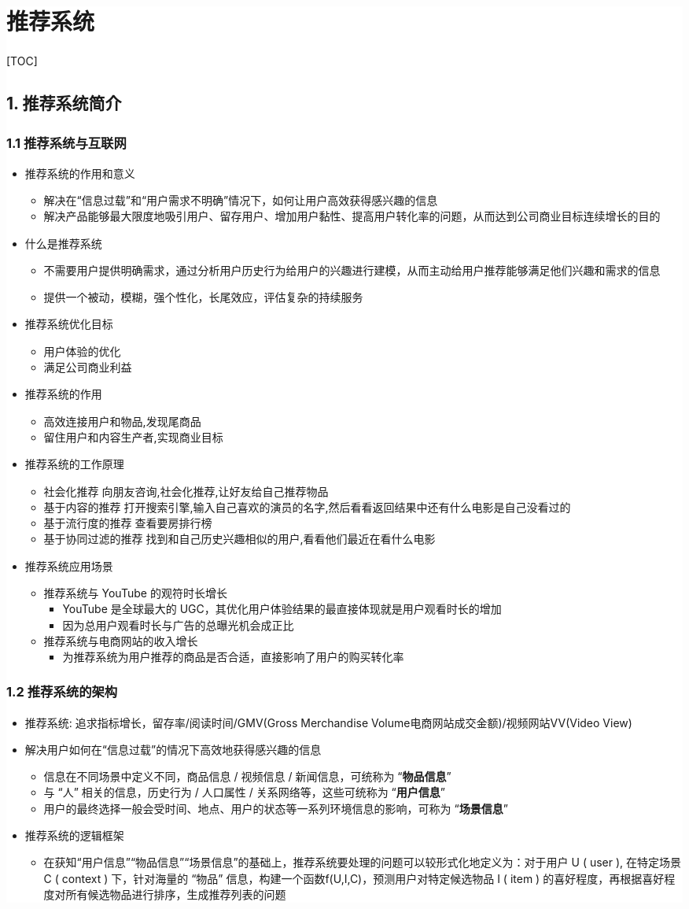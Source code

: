 # 推荐系统

[TOC]

## 1. 推荐系统简介

### 1.1 推荐系统与互联网

- 推荐系统的作用和意义

  - 解决在“信息过载”和“用户需求不明确”情况下，如何让用户高效获得感兴趣的信息
  - 解决产品能够最大限度地吸引用户、留存用户、增加用户黏性、提高用户转化率的问题，从而达到公司商业目标连续增长的目的

- 什么是推荐系统

  - 不需要用户提供明确需求，通过分析用户历史行为给用户的兴趣进行建模，从而主动给用户推荐能够满足他们兴趣和需求的信息

  - 提供一个被动，模糊，强个性化，长尾效应，评估复杂的持续服务

- 推荐系统优化目标

  - 用户体验的优化
  - 满足公司商业利益

- 推荐系统的作用

  - 高效连接用户和物品,发现尾商品
  - 留住用户和内容生产者,实现商业目标

- 推荐系统的工作原理
  - 社会化推荐 向朋友咨询,社会化推荐,让好友给自己推荐物品
  - 基于内容的推荐 打开搜索引擎,输入自己喜欢的演员的名字,然后看看返回结果中还有什么电影是自己没看过的
  - 基于流行度的推荐 查看要房排行榜
  - 基于协同过滤的推荐 找到和自己历史兴趣相似的用户,看看他们最近在看什么电影
- 推荐系统应用场景
  - 推荐系统与 YouTube 的观符时长增长
    - YouTube 是全球最大的 UGC，其优化用户体验结果的最直接体现就是用户观看时长的增加
    - 因为总用户观看时长与广告的总曝光机会成正比
  - 推荐系统与电商网站的收入增长
    - 为推荐系统为用户推荐的商品是否合适，直接影响了用户的购买转化率

### 1.2 推荐系统的架构

- 推荐系统: 追求指标增长，留存率/阅读时间/GMV(Gross Merchandise Volume电商网站成交金额)/视频网站VV(Video View)

- 解决用户如何在“信息过载”的情况下高效地获得感兴趣的信息
  - 信息在不同场景中定义不同，商品信息 / 视频信息 / 新闻信息，可统称为 “**物品信息**”
  - 与 “人” 相关的信息，历史行为 / 人口属性 / 关系网络等，这些可统称为 “**用户信息**”
  - 用户的最终选择一般会受时间、地点、用户的状态等一系列环境信息的影响，可称为 “**场景信息**”

- 推荐系统的逻辑框架

  - 在获知“用户信息”“物品信息”“场景信息”的基础上，推荐系统要处理的问题可以较形式化地定义为：对于用户 U ( user ), 在特定场景 C ( context ) 下，针对海量的 “物品” 信息，构建一个函数f(U,I,C)，预测用户对特定候选物品 I ( item ) 的喜好程度，再根据喜好程度对所有候选物品进行排序，生成推荐列表的问题

